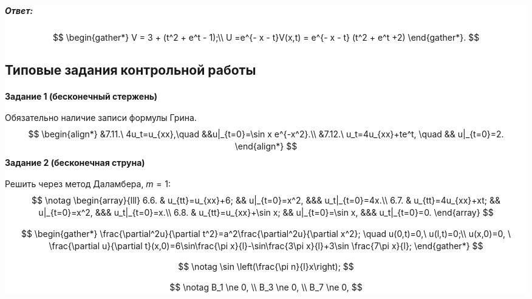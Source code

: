 ##### Ответ:

$$
\begin{gather*}
V = 3 + (t^2 + e^t - 1);\\
U =e^{- x - t}V(x,t) = e^{- x - t} (t^2 + e^t +2)
\end{gather*}.
$$





## Типовые задания контрольной работы

 **Задание 1 (бесконечный стержень)**

Обязательно наличие записи формулы Грина.
$$
\begin{align*}
	&7.11.\ 4u_t=u_{xx},\quad &&u|_{t=0}=\sin x e^{-x^2}.\\
	&7.12.\ u_t=4u_{xx}+te^t, \quad && u|_{t=0}=2.
\end{align*}
$$
**Задание 2 (бесконечная струна)**

Решить через метод Даламбера, $m=1$:
$$
\notag
\begin{array}{lll}
6.6. & u_{tt}=u_{xx}+6; && u|_{t=0}=x^2, &&& u_t|_{t=0}=4x.\\
6.7. & u_{tt}=4u_{xx}+xt; && u|_{t=0}=x^2, &&& u_t|_{t=0}=x.\\
6.8. & u_{tt}=u_{xx}+\sin x; && u|_{t=0}=\sin x, &&& u_t|_{t=0}=0.
\end{array}
$$

$$
\begin{gather*}
\frac{\partial^2u}{\partial t^2}=a^2\frac{\partial^2u}{\partial x^2}; \quad u(0,t)=0,\ u(l,t)=0;\\
u(x,0)=0, \ \frac{\partial u}{\partial t}(x,0)=6\sin\frac{\pi x}{l}-\sin\frac{3\pi x}{l}+3\sin \frac{7\pi x}{l};
\end{gather*}
$$

$$
\notag
\sin \left(\frac{\pi  n}{l}x\right);
$$

$$
\notag
B_1 \ne 0, \\
B_3 \ne 0, \\
B_7 \ne 0,
$$
